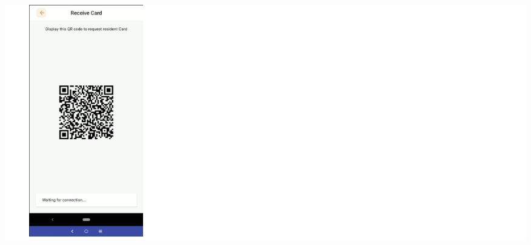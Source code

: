 </div>

<div>

<figure><img src="../../../.gitbook/assets/Relying Party_Step4 (2).png" alt="" width="188"><figcaption></figcaption></figure>
